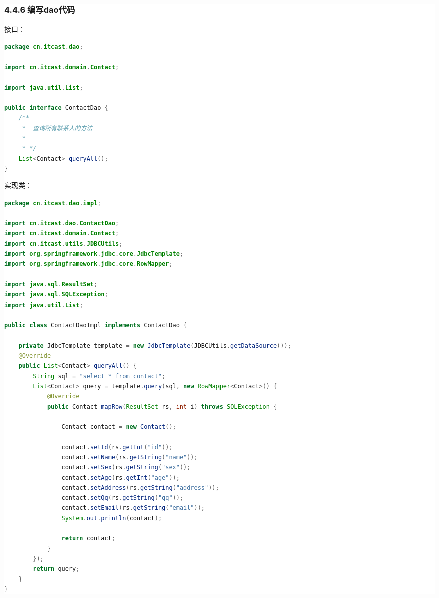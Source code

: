 



### 4.4.6 编写dao代码

接口：

```java
package cn.itcast.dao;

import cn.itcast.domain.Contact;

import java.util.List;

public interface ContactDao {
    /**
     *  查询所有联系人的方法
     *
     * */
    List<Contact> queryAll();
}

```

实现类：

```java
package cn.itcast.dao.impl;

import cn.itcast.dao.ContactDao;
import cn.itcast.domain.Contact;
import cn.itcast.utils.JDBCUtils;
import org.springframework.jdbc.core.JdbcTemplate;
import org.springframework.jdbc.core.RowMapper;

import java.sql.ResultSet;
import java.sql.SQLException;
import java.util.List;

public class ContactDaoImpl implements ContactDao {

    private JdbcTemplate template = new JdbcTemplate(JDBCUtils.getDataSource());
    @Override
    public List<Contact> queryAll() {
        String sql = "select * from contact";
        List<Contact> query = template.query(sql, new RowMapper<Contact>() {
            @Override
            public Contact mapRow(ResultSet rs, int i) throws SQLException {

                Contact contact = new Contact();

                contact.setId(rs.getInt("id"));
                contact.setName(rs.getString("name"));
                contact.setSex(rs.getString("sex"));
                contact.setAge(rs.getInt("age"));
                contact.setAddress(rs.getString("address"));
                contact.setQq(rs.getString("qq"));
                contact.setEmail(rs.getString("email"));
                System.out.println(contact);

                return contact;
            }
        });
        return query;
    }
}
```